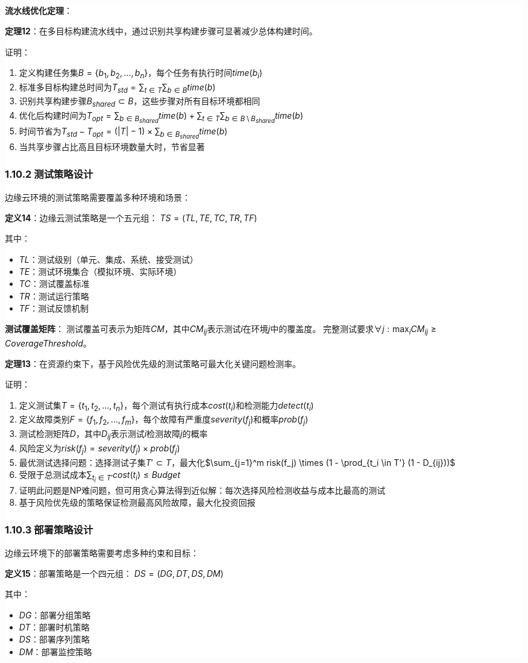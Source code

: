**流水线优化定理**：

**定理12**：在多目标构建流水线中，通过识别共享构建步骤可显著减少总体构建时间。

证明：

1. 定义构建任务集$B = \{b_1, b_2, ..., b_n\}$，每个任务有执行时间$time(b_i)$
2. 标准多目标构建总时间为$T_{std} = \sum_{t \in T} \sum_{b \in B} time(b)$
3. 识别共享构建步骤$B_{shared} \subset B$，这些步骤对所有目标环境都相同
4. 优化后构建时间为$T_{opt} = \sum_{b \in B_{shared}} time(b) + \sum_{t \in T} \sum_{b \in B \setminus B_{shared}} time(b)$
5. 时间节省为$T_{std} - T_{opt} = (|T| - 1) \times \sum_{b \in B_{shared}} time(b)$
6. 当共享步骤占比高且目标环境数量大时，节省显著

### 1.10.2 测试策略设计

边缘云环境的测试策略需要覆盖多种环境和场景：

**定义14**：边缘云测试策略是一个五元组：
$TS = (TL, TE, TC, TR, TF)$

其中：

- $TL$：测试级别（单元、集成、系统、接受测试）
- $TE$：测试环境集合（模拟环境、实际环境）
- $TC$：测试覆盖标准
- $TR$：测试运行策略
- $TF$：测试反馈机制

**测试覆盖矩阵**：
测试覆盖可表示为矩阵$CM$，其中$CM_{ij}$表示测试$i$在环境$j$中的覆盖度。
完整测试要求$\forall j: \max_i CM_{ij} \geq CoverageThreshold$。

**定理13**：在资源约束下，基于风险优先级的测试策略可最大化关键问题检测率。

证明：

1. 定义测试集$T = \{t_1, t_2, ..., t_n\}$，每个测试有执行成本$cost(t_i)$和检测能力$detect(t_i)$
2. 定义故障类别$F = \{f_1, f_2, ..., f_m\}$，每个故障有严重度$severity(f_j)$和概率$prob(f_j)$
3. 测试检测矩阵$D$，其中$D_{ij}$表示测试$i$检测故障$j$的概率
4. 风险定义为$risk(f_j) = severity(f_j) \times prob(f_j)$
5. 最优测试选择问题：选择测试子集$T' \subset T$，最大化$\sum_{j=1}^m risk(f_j) \times (1 - \prod_{t_i \in T'} (1 - D_{ij}))$
6. 受限于总测试成本$\sum_{t_i \in T'} cost(t_i) \leq Budget$
7. 证明此问题是NP难问题，但可用贪心算法得到近似解：每次选择风险检测收益与成本比最高的测试
8. 基于风险优先级的策略保证检测最高风险故障，最大化投资回报

### 1.10.3 部署策略设计

边缘云环境下的部署策略需要考虑多种约束和目标：

**定义15**：部署策略是一个四元组：
$DS = (DG, DT, DS, DM)$

其中：

- $DG$：部署分组策略
- $DT$：部署时机策略
- $DS$：部署序列策略
- $DM$：部署监控策略
